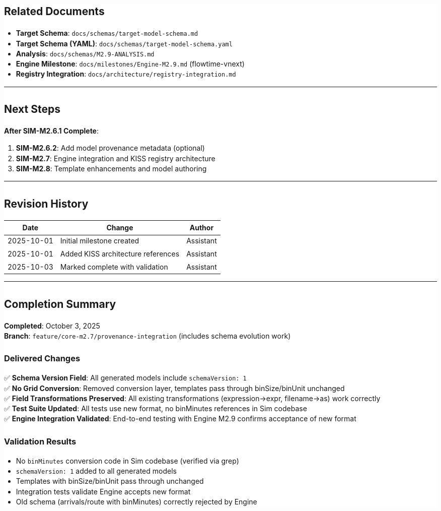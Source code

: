 
## Related Documents

- **Target Schema**: `docs/schemas/target-model-schema.md`
- **Target Schema (YAML)**: `docs/schemas/target-model-schema.yaml`
- **Analysis**: `docs/schemas/M2.9-ANALYSIS.md`
- **Engine Milestone**: `docs/milestones/Engine-M2.9.md` (flowtime-vnext)
- **Registry Integration**: `docs/architecture/registry-integration.md`

---

## Next Steps

**After SIM-M2.6.1 Complete**:
1. **SIM-M2.6.2**: Add model provenance metadata (optional)
2. **SIM-M2.7**: Engine integration and KISS registry architecture
3. **SIM-M2.8**: Template enhancements and model authoring

---

## Revision History

| Date | Change | Author |
|------|--------|--------|
| 2025-10-01 | Initial milestone created | Assistant |
| 2025-10-01 | Added KISS architecture references | Assistant |
| 2025-10-03 | Marked complete with validation | Assistant |

---

## Completion Summary

**Completed**: October 3, 2025  
**Branch**: `feature/core-m2.7/provenance-integration` (includes schema evolution work)  

### Delivered Changes

✅ **Schema Version Field**: All generated models include `schemaVersion: 1`  
✅ **No Grid Conversion**: Removed conversion layer, templates pass through binSize/binUnit unchanged  
✅ **Field Transformations Preserved**: All existing transformations (expression→expr, filename→as) work correctly  
✅ **Test Suite Updated**: All tests use new format, no binMinutes references in Sim codebase  
✅ **Engine Integration Validated**: End-to-end testing with Engine M2.9 confirms acceptance of new format

### Validation Results

- No `binMinutes` conversion code in Sim codebase (verified via grep)
- `schemaVersion: 1` added to all generated models
- Templates with binSize/binUnit pass through unchanged
- Integration tests validate Engine accepts new format
- Old schema (arrivals/route with binMinutes) correctly rejected by Engine
